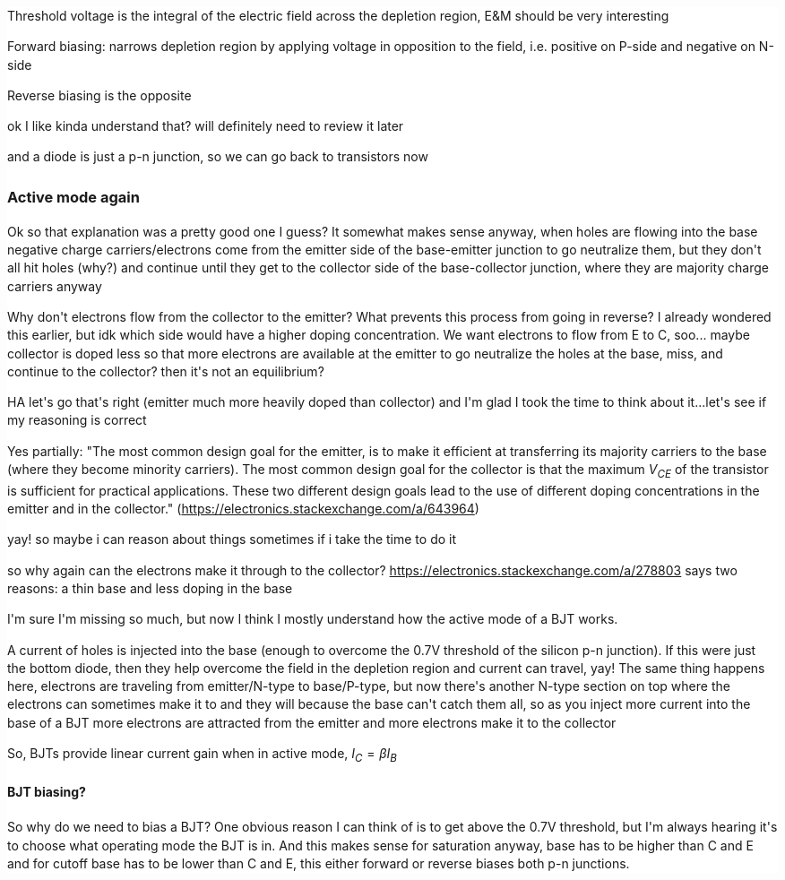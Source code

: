 Threshold voltage is the integral of the electric field across the depletion region, E&M should be very interesting

Forward biasing: narrows depletion region by applying voltage in opposition to the field, i.e. positive on P-side and negative on N-side

Reverse biasing is the opposite

ok I like kinda understand that? will definitely need to review it later

and a diode is just a p-n junction, so we can go back to transistors now

### Active mode again

Ok so that explanation was a pretty good one I guess? It somewhat makes sense anyway, when holes are flowing into the base negative charge carriers/electrons come from the emitter side of the base-emitter junction to go neutralize them, but they don't all hit holes (why?) and continue until they get to the collector side of the base-collector junction, where they are majority charge carriers anyway

Why don't electrons flow from the collector to the emitter? What prevents this process from going in reverse? I already wondered this earlier, but idk which side would have a higher doping concentration. We want electrons to flow from E to C, soo... maybe collector is doped less so that more electrons are available at the emitter to go neutralize the holes at the base, miss, and continue to the collector? then it's not an equilibrium?

HA let's go that's right (emitter much more heavily doped than collector) and I'm glad I took the time to think about it...let's see if my reasoning is correct

Yes partially: "The most common design goal for the emitter, is to make it efficient at transferring its majority carriers to the base (where they become minority carriers). The most common design goal for the collector is that the maximum $V_{CE}$ of the transistor is sufficient for practical applications. These two different design goals lead to the use of different doping concentrations in the emitter and in the collector." (https://electronics.stackexchange.com/a/643964)

yay! so maybe i can reason about things sometimes if i take the time to do it

so why again can the electrons make it through to the collector? https://electronics.stackexchange.com/a/278803 says two reasons: a thin base and less doping in the base

I'm sure I'm missing so much, but now I think I mostly understand how the active mode of a BJT works.

A current of holes is injected into the base (enough to overcome the 0.7V threshold of the silicon p-n junction). If this were just the bottom diode, then they help overcome the field in the depletion region and current can travel, yay! The same thing happens here, electrons are traveling from emitter/N-type to base/P-type, but now there's another N-type section on top where the electrons can sometimes make it to and they will because the base can't catch them all, so as you inject more current into the base of a BJT more electrons are attracted from the emitter and more electrons make it to the collector

So, BJTs provide linear current gain when in active mode, $I_C = \beta I_B$

#### BJT biasing?

So why do we need to bias a BJT? One obvious reason I can think of is to get above the 0.7V threshold, but I'm always hearing it's to choose what operating mode the BJT is in. And this makes sense for saturation anyway, base has to be higher than C and E and for cutoff base has to be lower than C and E, this either forward or reverse biases both p-n junctions.
